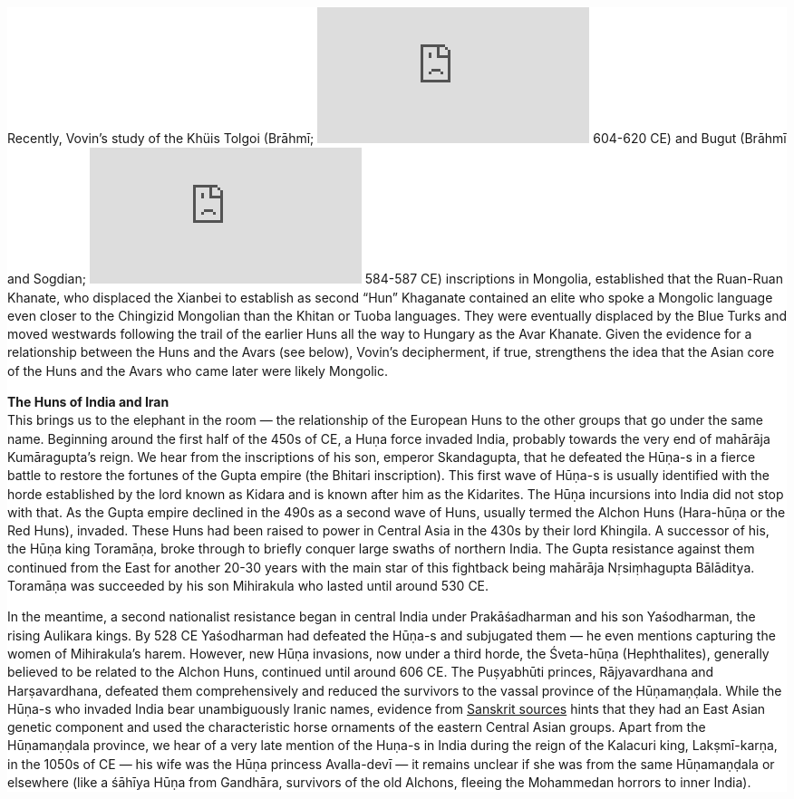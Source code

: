 Recently, Vovin’s study of the Khüis Tolgoi (Brāhmī;
![\\approx](https://s0.wp.com/latex.php?latex=%5Capprox&bg=ffffff&fg=333333&s=0&c=20201002)
604-620 CE) and Bugut (Brāhmī and Sogdian;
![\\approx](https://s0.wp.com/latex.php?latex=%5Capprox&bg=ffffff&fg=333333&s=0&c=20201002)
584-587 CE) inscriptions in Mongolia, established that the Ruan-Ruan
Khanate, who displaced the Xianbei to establish as second “Hun”
Khaganate contained an elite who spoke a Mongolic language even closer
to the Chingizid Mongolian than the Khitan or Tuoba languages. They were
eventually displaced by the Blue Turks and moved westwards following the
trail of the earlier Huns all the way to Hungary as the Avar Khanate.
Given the evidence for a relationship between the Huns and the Avars
(see below), Vovin’s decipherment, if true, strengthens the idea that
the Asian core of the Huns and the Avars who came later were likely
Mongolic.

**The Huns of India and Iran**  
This brings us to the elephant in the room — the relationship of the
European Huns to the other groups that go under the same name. Beginning
around the first half of the 450s of CE, a Huṇa force invaded India,
probably towards the very end of mahārāja Kumāragupta’s reign. We hear
from the inscriptions of his son, emperor Skandagupta, that he defeated
the Hūṇa-s in a fierce battle to restore the fortunes of the Gupta
empire (the Bhitari inscription). This first wave of Hūṇa-s is usually
identified with the horde established by the lord known as Kidara and is
known after him as the Kidarites. The Hūṇa incursions into India did not
stop with that. As the Gupta empire declined in the 490s as a second
wave of Huns, usually termed the Alchon Huns (Hara-hūṇa or the Red
Huns), invaded. These Huns had been raised to power in Central Asia in
the 430s by their lord Khingila. A successor of his, the Hūṇa king
Toramāṇa, broke through to briefly conquer large swaths of northern
India. The Gupta resistance against them continued from the East for
another 20-30 years with the main star of this fightback being mahārāja
Nṛsiṃhagupta Bālāditya. Toramāṇa was succeeded by his son Mihirakula who
lasted until around 530 CE.

In the meantime, a second nationalist resistance began in central India
under Prakāśadharman and his son Yaśodharman, the rising Aulikara kings.
By 528 CE Yaśodharman had defeated the Hūṇa-s and subjugated them — he
even mentions capturing the women of Mihirakula’s harem. However, new
Hūṇa invasions, now under a third horde, the Śveta-hūṇa (Hephthalites),
generally believed to be related to the Alchon Huns, continued until
around 606 CE. The Puṣyabhūti princes, Rājyavardhana and Harṣavardhana,
defeated them comprehensively and reduced the survivors to the vassal
province of the Hūṇamaṇḍala. While the Hūṇa-s who invaded India bear
unambiguously Iranic names, evidence from [Sanskrit
sources](https://manasataramgini.wordpress.com/2014/12/29/notices-of-hu%e1%b9%87a-s-in-kavya-and-an-excursus-on-their-origins-and-ethnicity/)
hints that they had an East Asian genetic component and used the
characteristic horse ornaments of the eastern Central Asian groups.
Apart from the Hūṇamaṇḍala province, we hear of a very late mention of
the Huṇa-s in India during the reign of the Kalacuri king, Lakṣmī-karṇa,
in the 1050s of CE — his wife was the Hūṇa princess Avalla-devī — it
remains unclear if she was from the same Hūṇamaṇḍala or elsewhere (like
a śāhīya Hūṇa from Gandhāra, survivors of the old Alchons, fleeing the
Mohammedan horrors to inner India).
